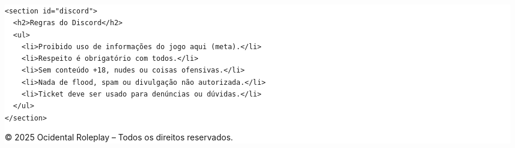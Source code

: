     <section id="discord">
      <h2>Regras do Discord</h2>
      <ul>
        <li>Proibido uso de informações do jogo aqui (meta).</li>
        <li>Respeito é obrigatório com todos.</li>
        <li>Sem conteúdo +18, nudes ou coisas ofensivas.</li>
        <li>Nada de flood, spam ou divulgação não autorizada.</li>
        <li>Ticket deve ser usado para denúncias ou dúvidas.</li>
      </ul>
    </section>

  </div>

  <footer>
    &copy; 2025 Ocidental Roleplay – Todos os direitos reservados.
  </footer>

</body>
</html>
